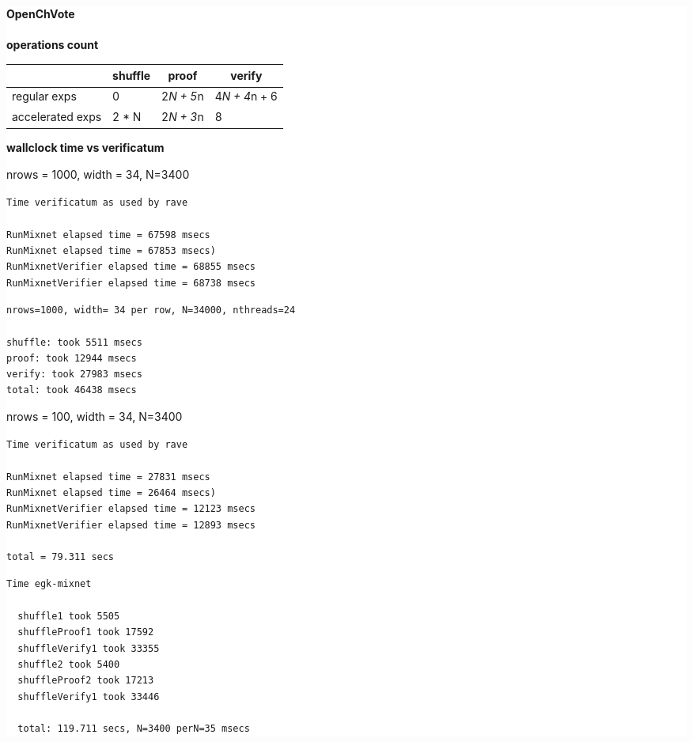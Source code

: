



#### OpenChVote

**operations count**

|                  | shuffle | proof       | verify          |
| ---------------- | ------- | ----------- | --------------- |
| regular exps     | 0       | 2*N + 5*n   | 4*N + 4*n + 6   |
| accelerated exps | 2 * N   | 2*N + 3*n   | 8               |



**wallclock time vs verificatum**

nrows = 1000, width = 34, N=3400

```
Time verificatum as used by rave

RunMixnet elapsed time = 67598 msecs
RunMixnet elapsed time = 67853 msecs)
RunMixnetVerifier elapsed time = 68855 msecs
RunMixnetVerifier elapsed time = 68738 msecs
```

```
nrows=1000, width= 34 per row, N=34000, nthreads=24

shuffle: took 5511 msecs
proof: took 12944 msecs
verify: took 27983 msecs
total: took 46438 msecs
```
nrows = 100, width = 34, N=3400

```
Time verificatum as used by rave

RunMixnet elapsed time = 27831 msecs
RunMixnet elapsed time = 26464 msecs)
RunMixnetVerifier elapsed time = 12123 msecs
RunMixnetVerifier elapsed time = 12893 msecs

total = 79.311 secs
```

```
Time egk-mixnet

  shuffle1 took 5505
  shuffleProof1 took 17592
  shuffleVerify1 took 33355
  shuffle2 took 5400
  shuffleProof2 took 17213
  shuffleVerify1 took 33446
  
  total: 119.711 secs, N=3400 perN=35 msecs
```

